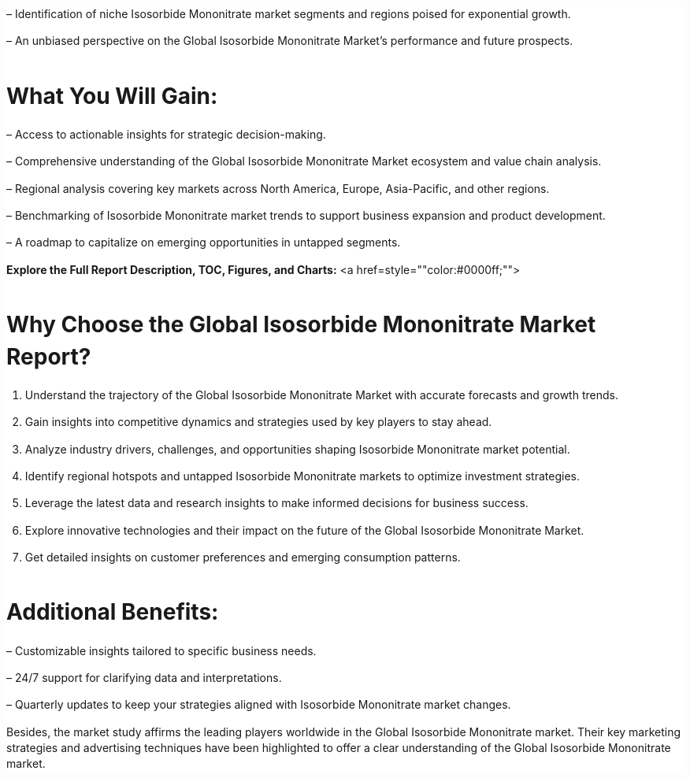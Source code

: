 – Identification of niche Isosorbide Mononitrate market segments and regions poised for exponential growth.

– An unbiased perspective on the Global Isosorbide Mononitrate Market’s performance and future prospects.

# <strong>What You Will Gain:</strong>

– Access to actionable insights for strategic decision-making.

– Comprehensive understanding of the Global Isosorbide Mononitrate Market ecosystem and value chain analysis.

– Regional analysis covering key markets across North America, Europe, Asia-Pacific, and other regions.

– Benchmarking of Isosorbide Mononitrate market trends to support business expansion and product development.

– A roadmap to capitalize on emerging opportunities in untapped segments.

<strong>Explore the Full Report Description, TOC, Figures, and Charts:</strong>
<a href=style=""color:#0000ff;""></a>

# <strong>Why Choose the Global Isosorbide Mononitrate Market Report?</strong>

1. Understand the trajectory of the Global Isosorbide Mononitrate Market with accurate forecasts and growth trends.

2. Gain insights into competitive dynamics and strategies used by key players to stay ahead.

3. Analyze industry drivers, challenges, and opportunities shaping Isosorbide Mononitrate market potential.

4. Identify regional hotspots and untapped Isosorbide Mononitrate markets to optimize investment strategies.

5. Leverage the latest data and research insights to make informed decisions for business success.

6. Explore innovative technologies and their impact on the future of the Global Isosorbide Mononitrate Market.

7. Get detailed insights on customer preferences and emerging consumption patterns.

# <strong>Additional Benefits:</strong>

– Customizable insights tailored to specific business needs.

– 24/7 support for clarifying data and interpretations.

– Quarterly updates to keep your strategies aligned with Isosorbide Mononitrate market changes.

Besides, the market study affirms the leading players worldwide in the Global Isosorbide Mononitrate market. Their key marketing strategies and advertising techniques have been highlighted to offer a clear understanding of the Global Isosorbide Mononitrate market.
